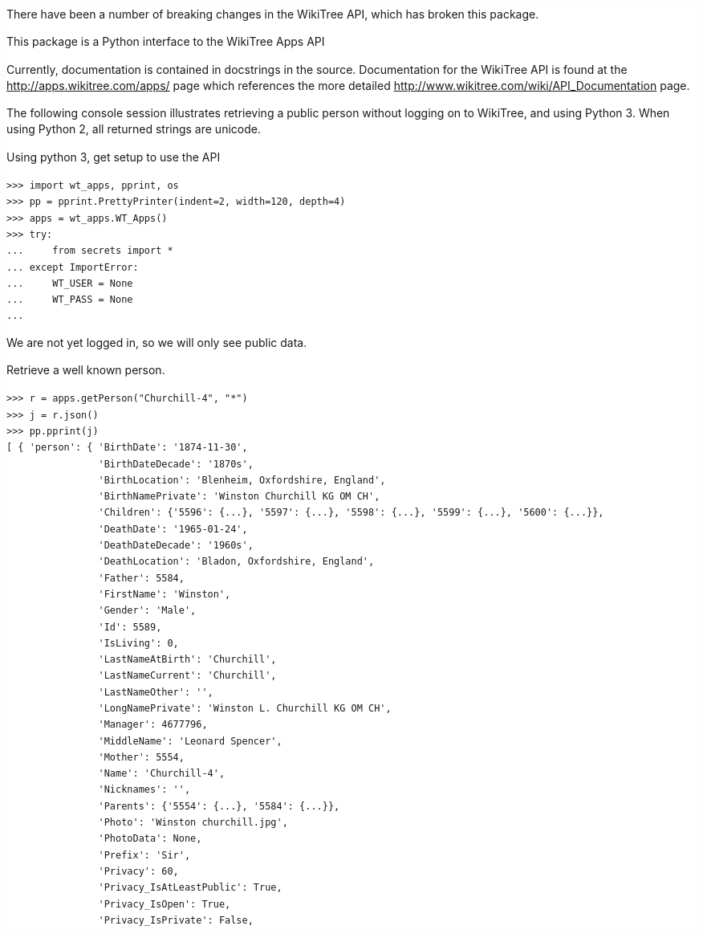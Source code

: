 There have been a number of breaking changes in the WikiTree API, which has broken this package.





This package is a Python interface to the WikiTree Apps API

Currently, documentation is contained in docstrings in the source.
Documentation for the WikiTree API is found at the
http://apps.wikitree.com/apps/
page
which references the more detailed
http://www.wikitree.com/wiki/API_Documentation
page.

The following console session illustrates retrieving a public person
without logging on to WikiTree, and using Python 3.
When using Python 2, all returned strings are unicode.

Using python 3, get setup to use the API

    >>> import wt_apps, pprint, os
    >>> pp = pprint.PrettyPrinter(indent=2, width=120, depth=4)
    >>> apps = wt_apps.WT_Apps()
    >>> try:
    ...     from secrets import *
    ... except ImportError:
    ...     WT_USER = None
    ...     WT_PASS = None
    ...

We are not yet logged in, so we will only see public data.

Retrieve a well known person.

    >>> r = apps.getPerson("Churchill-4", "*")
    >>> j = r.json()
    >>> pp.pprint(j)
    [ { 'person': { 'BirthDate': '1874-11-30',
                    'BirthDateDecade': '1870s',
                    'BirthLocation': 'Blenheim, Oxfordshire, England',
                    'BirthNamePrivate': 'Winston Churchill KG OM CH',
                    'Children': {'5596': {...}, '5597': {...}, '5598': {...}, '5599': {...}, '5600': {...}},
                    'DeathDate': '1965-01-24',
                    'DeathDateDecade': '1960s',
                    'DeathLocation': 'Bladon, Oxfordshire, England',
                    'Father': 5584,
                    'FirstName': 'Winston',
                    'Gender': 'Male',
                    'Id': 5589,
                    'IsLiving': 0,
                    'LastNameAtBirth': 'Churchill',
                    'LastNameCurrent': 'Churchill',
                    'LastNameOther': '',
                    'LongNamePrivate': 'Winston L. Churchill KG OM CH',
                    'Manager': 4677796,
                    'MiddleName': 'Leonard Spencer',
                    'Mother': 5554,
                    'Name': 'Churchill-4',
                    'Nicknames': '',
                    'Parents': {'5554': {...}, '5584': {...}},
                    'Photo': 'Winston churchill.jpg',
                    'PhotoData': None,
                    'Prefix': 'Sir',
                    'Privacy': 60,
                    'Privacy_IsAtLeastPublic': True,
                    'Privacy_IsOpen': True,
                    'Privacy_IsPrivate': False,